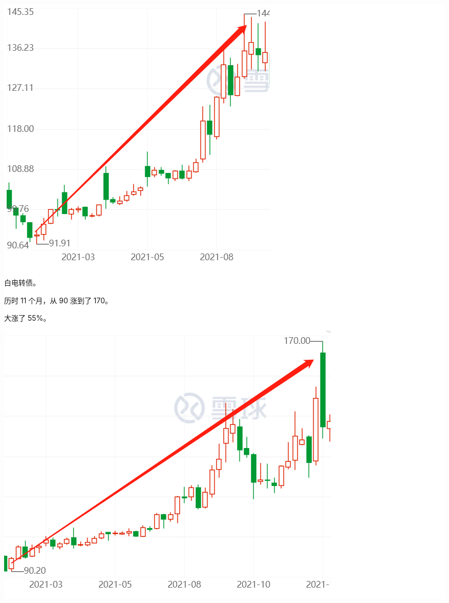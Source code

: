 ![](../../.vuepress/public/img/article/511.png)

白电转债。

历时 11 个月，从 90 涨到了 170。

大涨了 55%。

![](../../.vuepress/public/img/article/512.png)
